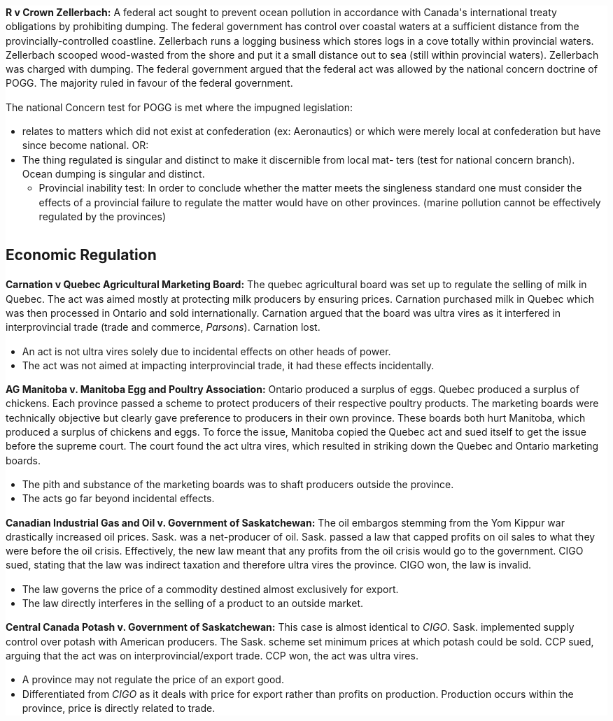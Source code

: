 **R v Crown Zellerbach:** A federal act sought to prevent ocean pollution in accordance with Canada's international treaty obligations by prohibiting dumping. The federal government has control over coastal waters at a sufficient distance from the provincially-controlled coastline. Zellerbach runs a logging business which stores logs in a cove totally within provincial waters. Zellerbach scooped wood-wasted from the shore and put it a small distance out to sea (still within provincial waters). Zellerbach was charged with dumping. The federal government argued that the federal act was allowed by the national concern doctrine of POGG. The majority ruled in favour of the federal government.

The national Concern test for POGG is met where the impugned legislation:

+ relates to matters which did not exist at confederation (ex: Aeronautics) or which were
merely local at confederation but have since become national. OR:
+ The thing regulated is singular and distinct to make it discernible from local mat-
ters (test for national concern branch). Ocean dumping is singular and distinct.
	+ Provincial inability test: In order to conclude whether the matter meets the singleness standard one must consider the effects of a provincial failure to regulate the matter would have on other provinces. (marine pollution cannot be effectively regulated by the provinces)

## Economic Regulation

**Carnation v Quebec Agricultural Marketing Board:** The quebec agricultural board was set up to regulate the selling of milk in Quebec. The act was aimed mostly at protecting milk producers by ensuring prices. Carnation purchased milk in Quebec which was then processed in Ontario and sold internationally. Carnation argued that the board was ultra vires as it interfered in interprovincial trade (trade and commerce, *Parsons*). Carnation lost.

+ An act is not ultra vires solely due to incidental effects on other heads of power.
+ The act was not aimed at impacting interprovincial trade, it had these effects incidentally.

**AG Manitoba v. Manitoba Egg and Poultry Association:** Ontario produced a surplus of eggs. Quebec produced a surplus of chickens. Each province passed a scheme to protect producers of their respective poultry products. The marketing boards were technically objective but clearly gave preference to producers in their own province. These boards both hurt Manitoba, which produced a surplus of chickens and eggs. To force the issue, Manitoba copied the Quebec act and sued itself to get the issue before the supreme court. The court found the act ultra vires, which resulted in striking down the Quebec and Ontario marketing boards.

+ The pith and substance of the marketing boards was to shaft producers outside the province.
+ The acts go far beyond incidental effects.

**Canadian Industrial Gas and Oil v. Government of Saskatchewan:** The oil embargos stemming from the Yom Kippur war drastically increased oil prices. Sask. was a net-producer of oil. Sask. passed a law that capped profits on oil sales to what they were before the oil crisis. Effectively, the new law meant that any profits from the oil crisis would go to the government. CIGO sued, stating that the law was indirect taxation and therefore ultra vires the province. CIGO won, the law is invalid.

+ The law governs the price of a commodity destined almost exclusively for export.
+ The law directly interferes in the selling of a product to an outside market.

**Central Canada Potash v. Government of Saskatchewan:** This case is almost identical to *CIGO*. Sask. implemented supply control over potash with American producers. The Sask. scheme set minimum prices at which potash could be sold. CCP sued, arguing that the act was on interprovincial/export trade. CCP won, the act was ultra vires.

+ A province may not regulate the price of an export good.
+ Differentiated from *CIGO* as it deals with price for export rather than profits on production. Production occurs within the province, price is directly related to trade.
